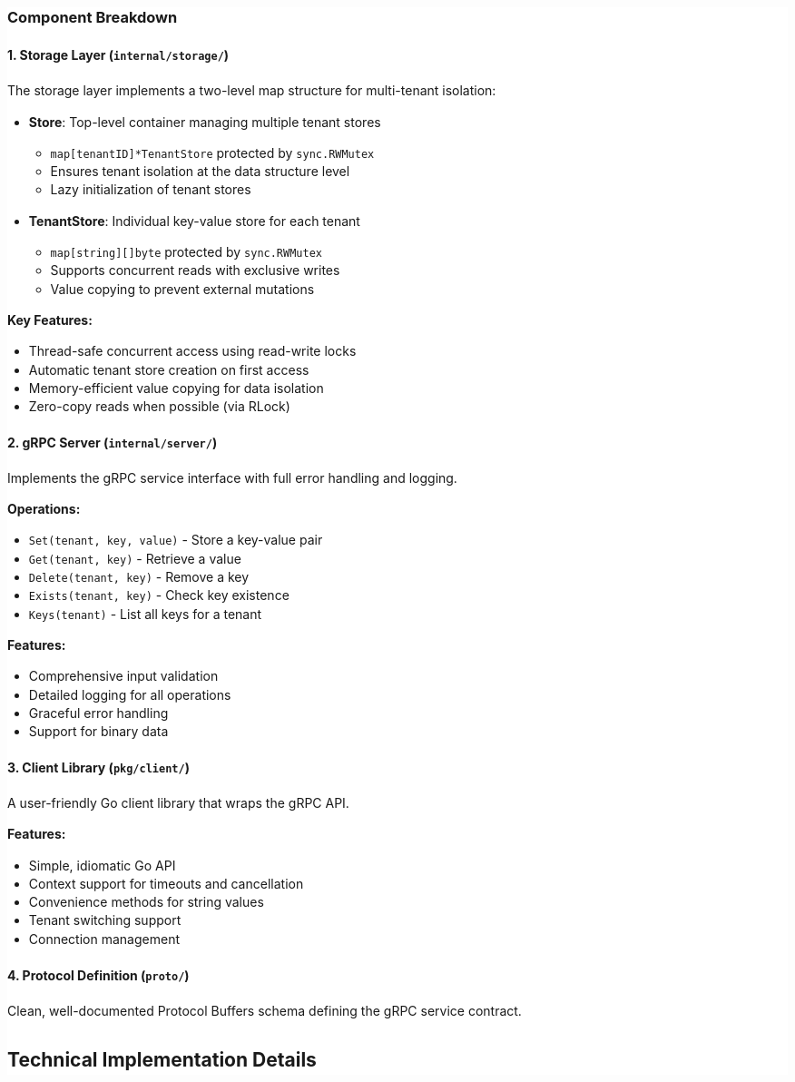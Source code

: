 ### Component Breakdown

#### 1. **Storage Layer** (`internal/storage/`)

The storage layer implements a two-level map structure for multi-tenant isolation:

- **Store**: Top-level container managing multiple tenant stores
  - `map[tenantID]*TenantStore` protected by `sync.RWMutex`
  - Ensures tenant isolation at the data structure level
  - Lazy initialization of tenant stores

- **TenantStore**: Individual key-value store for each tenant
  - `map[string][]byte` protected by `sync.RWMutex`
  - Supports concurrent reads with exclusive writes
  - Value copying to prevent external mutations

**Key Features:**
- Thread-safe concurrent access using read-write locks
- Automatic tenant store creation on first access
- Memory-efficient value copying for data isolation
- Zero-copy reads when possible (via RLock)

#### 2. **gRPC Server** (`internal/server/`)

Implements the gRPC service interface with full error handling and logging.

**Operations:**
- `Set(tenant, key, value)` - Store a key-value pair
- `Get(tenant, key)` - Retrieve a value
- `Delete(tenant, key)` - Remove a key
- `Exists(tenant, key)` - Check key existence
- `Keys(tenant)` - List all keys for a tenant

**Features:**
- Comprehensive input validation
- Detailed logging for all operations
- Graceful error handling
- Support for binary data

#### 3. **Client Library** (`pkg/client/`)

A user-friendly Go client library that wraps the gRPC API.

**Features:**
- Simple, idiomatic Go API
- Context support for timeouts and cancellation
- Convenience methods for string values
- Tenant switching support
- Connection management

#### 4. **Protocol Definition** (`proto/`)

Clean, well-documented Protocol Buffers schema defining the gRPC service contract.

## Technical Implementation Details
